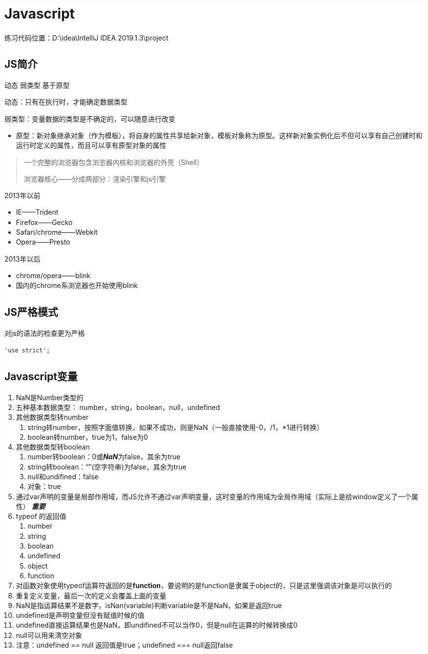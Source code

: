 # Javascript

练习代码位置：D:\idea\IntelliJ IDEA 2019.1.3\project

## JS简介

动态  弱类型   基于原型

动态：只有在执行时，才能确定数据类型

弱类型：变量数据的类型是不确定的，可以随意进行改变

* 原型：新对象继承对象（作为模板），将自身的属性共享给新对象，模板对象称为原型。这样新对象实例化后不但可以享有自己创建时和运行时定义的属性，而且可以享有原型对象的属性

> 一个完整的浏览器包含浏览器内核和浏览器的外壳（Shell）
>
> 浏览器核心——分成两部分：渲染引擎和js引擎

2013年以前

* IE——Trident
* Firefox——Gecko
* Safari/chrome——Webkit
* Opera——Presto

2013年以后

* chrome/opera——blink
* 国内的chrome系浏览器也开始使用blink



## JS严格模式

对js的语法的检查更为严格

```
'use strict';
```



## Javascript变量
1. NaN是Number类型的
2. 五种基本数据类型： number，string，boolean，null，undefined
3. 其他数据类型转number
    1. string转number，按照字面值转换，如果不成功，则是NaN（一般直接使用-0，/1，*1进行转换）
    2. boolean转number，true为1，false为0
4. 其他数据类型转boolean
    1. number转boolean：0或***NaN***为false，其余为true
    2. string转boolean：“”(空字符串)为false，其余为true
    3. null和undifined：false
    4. 对象：true
5. 通过var声明的变量是局部作用域，而JS允许不通过var声明变量，这时变量的作用域为全局作用域（实际上是给window定义了一个属性）     ***重要***
6. typeof 的返回值
    1. number
    2. string
    3. boolean
    4. undefined
    5. object
    6. function
7. 对函数对象使用typeof运算符返回的是**function**，要说明的是function是隶属于object的，只是这里强调该对象是可以执行的
8. 重复定义变量，最后一次的定义会覆盖上面的变量
9. NaN是指运算结果不是数字，isNan(variable)判断variable是不是NaN，如果是返回true
10. undefined是声明变量但没有赋值时候的值
11. undefined直接运算结果也是NaN，即undifined不可以当作0，但是null在运算的时候转换成0
12. null可以用来清空对象
13. 注意：undefined == null  返回值是true；undefined === null返回false